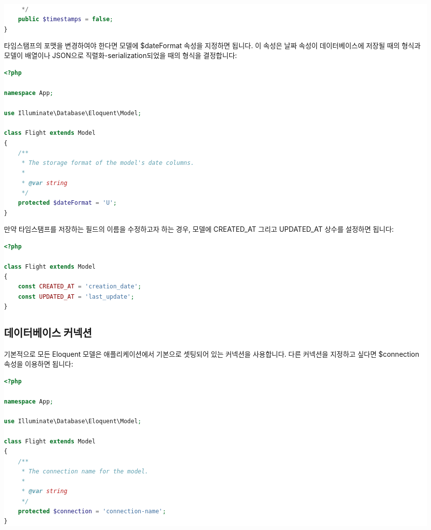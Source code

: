 ```php
     */
    public $timestamps = false;
}
```

타임스탬프의 포맷을 변경하여야 한다면 모델에 $dateFormat 속성을 지정하면 됩니다. 이 속성은 날짜 속성이 데이터베이스에 저장될 때의 형식과 모델이 배열이나 JSON으로 직렬화-serialization되었을 때의 형식을 결정합니다:

```php
<?php

namespace App;

use Illuminate\Database\Eloquent\Model;

class Flight extends Model
{
    /**
     * The storage format of the model's date columns.
     *
     * @var string
     */
    protected $dateFormat = 'U';
}
```

만약 타임스탬프를 저장하는 필드의 이름을 수정하고자 하는 경우, 모델에 CREATED_AT 그리고 UPDATED_AT 상수를 설정하면 됩니다:

```php
<?php

class Flight extends Model
{
    const CREATED_AT = 'creation_date';
    const UPDATED_AT = 'last_update';
}
```

## 데이터베이스 커넥션
기본적으로 모든 Eloquent 모델은 애플리케이션에서 기본으로 셋팅되어 있는 커넥션을 사용합니다. 다른 커넥션을 지정하고 싶다면 $connection 속성을 이용하면 됩니다:

```php
<?php

namespace App;

use Illuminate\Database\Eloquent\Model;

class Flight extends Model
{
    /**
     * The connection name for the model.
     *
     * @var string
     */
    protected $connection = 'connection-name';
}
```
